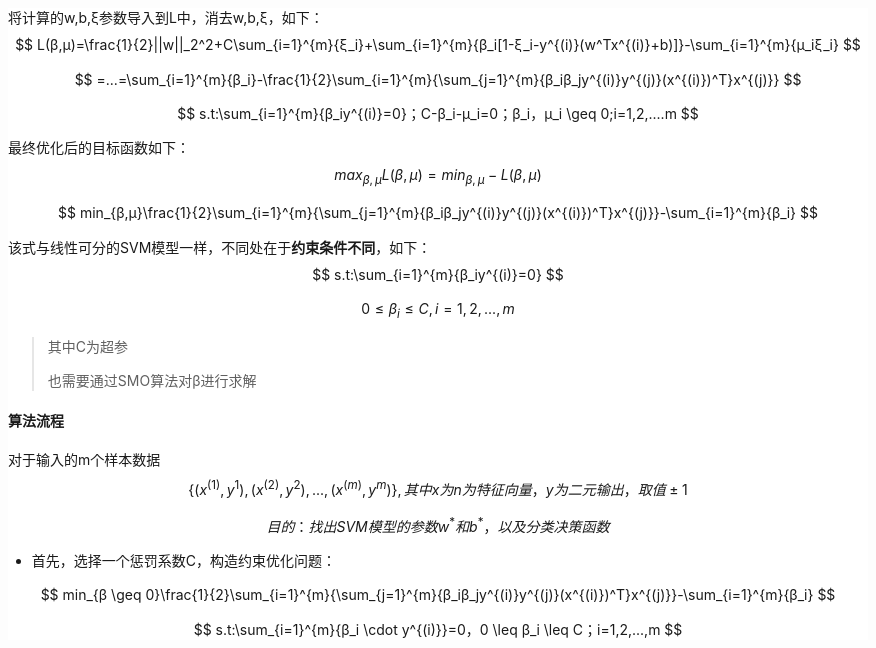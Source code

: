 将计算的w,b,ξ参数导入到L中，消去w,b,ξ，如下：
$$
L(β,μ)=\frac{1}{2}||w||_2^2+C\sum_{i=1}^{m}{ξ_i}+\sum_{i=1}^{m}{β_i[1-ξ_i-y^{(i)}(w^Tx^{(i)}+b)]}-\sum_{i=1}^{m}{μ_iξ_i}
$$

$$
=...=\sum_{i=1}^{m}{β_i}-\frac{1}{2}\sum_{i=1}^{m}{\sum_{j=1}^{m}{β_iβ_jy^{(i)}y^{(j)}(x^{(i)})^T}x^{(j)}}
$$

$$
s.t:\sum_{i=1}^{m}{β_iy^{(i)}=0}；C-β_i-μ_i=0；β_i，μ_i \geq 0;i=1,2,....m
$$

最终优化后的目标函数如下：
$$
max_{β,μ}L(β,μ)=min_{β,μ}-L(β,μ)
$$

$$
min_{β,μ}\frac{1}{2}\sum_{i=1}^{m}{\sum_{j=1}^{m}{β_iβ_jy^{(i)}y^{(j)}(x^{(i)})^T}x^{(j)}}-\sum_{i=1}^{m}{β_i}
$$

该式与线性可分的SVM模型一样，不同处在于**约束条件不同**，如下：
$$
s.t:\sum_{i=1}^{m}{β_iy^{(i)}=0}
$$

$$
0 \leq β_i \leq C,i=1,2,...,m
$$

> 其中C为超参
>
> 也需要通过SMO算法对β进行求解

#### 算法流程

对于输入的m个样本数据
$$
\{(x^{(1)}, y^1), (x^{(2)}, y^2), ..., (x^{(m)}, y^m)\},其中x为n为特征向量，y为二元输出，取值 \pm 1
$$

$$
目的：找出SVM模型的参数w^*和b^*，以及分类决策函数
$$

- 首先，选择一个惩罚系数C，构造约束优化问题：

$$
min_{β \geq 0}\frac{1}{2}\sum_{i=1}^{m}{\sum_{j=1}^{m}{β_iβ_jy^{(i)}y^{(j)}(x^{(i)})^T}x^{(j)}}-\sum_{i=1}^{m}{β_i}
$$

$$
s.t:\sum_{i=1}^{m}{β_i \cdot y^{(i)}}=0，0 \leq β_i \leq C；i=1,2,...,m
$$

